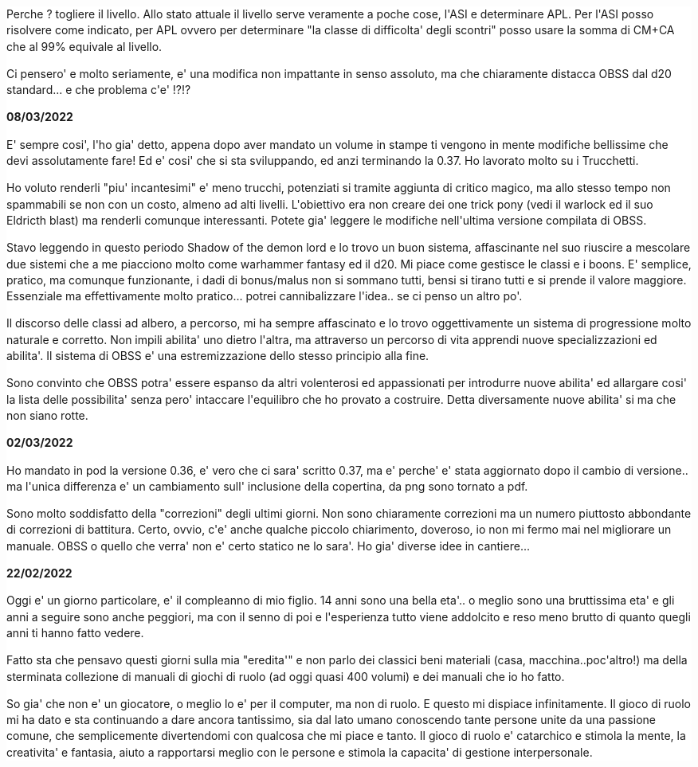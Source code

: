 Perche ? togliere il livello. Allo stato attuale il livello serve veramente a poche cose, l'ASI e determinare APL. Per l'ASI posso risolvere come indicato, per APL ovvero per determinare "la classe di difficolta' degli scontri" posso usare la somma di CM+CA che al 99% equivale al livello.

Ci pensero' e molto seriamente, e' una modifica non impattante in senso assoluto, ma che chiaramente distacca OBSS dal d20 standard... e che problema c'e' !?!?


**08/03/2022**

E' sempre cosi', l'ho gia' detto, appena dopo aver mandato un volume in stampe ti vengono in mente modifiche bellissime che devi assolutamente fare!
Ed e' cosi' che si sta sviluppando, ed anzi terminando la 0.37. Ho lavorato molto su i Trucchetti.

Ho voluto renderli "piu' incantesimi" e' meno trucchi, potenziati si tramite aggiunta di critico magico, ma allo stesso tempo non spammabili se non con un costo, almeno ad alti livelli.
L'obiettivo era non creare dei one trick pony (vedi il warlock ed il suo Eldricth blast) ma renderli comunque interessanti. Potete gia' leggere le modifiche nell'ultima versione compilata di OBSS.

Stavo leggendo in questo periodo Shadow of the demon lord e lo trovo un buon sistema, affascinante nel suo riuscire a mescolare due sistemi che a me piacciono molto come warhammer fantasy ed il d20. Mi piace come gestisce le classi e i boons.
E' semplice, pratico, ma comunque funzionante, i dadi di bonus/malus non si sommano tutti, bensi si tirano tutti e si prende il valore maggiore.
Essenziale ma effettivamente molto pratico... potrei cannibalizzare l'idea.. se ci penso un altro po'.

Il discorso delle classi ad albero, a percorso, mi ha sempre affascinato e lo trovo oggettivamente un sistema di progressione molto naturale e corretto. Non impili abilita' uno dietro l'altra, ma attraverso un percorso di vita apprendi nuove specializzazioni ed abilita'. Il sistema di OBSS e' una estremizzazione dello stesso principio alla fine.

Sono convinto che OBSS potra' essere espanso da altri volenterosi ed appassionati per introdurre nuove abilita' ed allargare cosi' la lista delle possibilita' senza pero' intaccare l'equilibro che ho provato a costruire. Detta diversamente nuove abilita' si ma che non siano rotte.

**02/03/2022**

Ho mandato in pod la versione 0.36, e' vero che ci sara' scritto 0.37, ma e' perche' e' stata aggiornato dopo il cambio di versione.. ma l'unica differenza e' un cambiamento sull' inclusione della copertina, da png sono tornato a pdf.

Sono molto soddisfatto della "correzioni" degli ultimi giorni. Non sono chiaramente correzioni ma un numero piuttosto abbondante di correzioni di battitura. Certo, ovvio, c'e' anche qualche piccolo chiarimento, doveroso, io non mi fermo mai nel migliorare un manuale. OBSS o quello che verra' non e' certo statico ne lo sara'. Ho gia' diverse idee in cantiere...

**22/02/2022**

Oggi e' un giorno particolare, e' il compleanno di mio figlio. 14 anni sono una bella eta'.. o meglio sono una bruttissima eta'  e gli anni a seguire sono anche peggiori, ma con il senno di poi e l'esperienza tutto viene addolcito e reso meno brutto di quanto quegli anni ti hanno fatto vedere.

Fatto sta che pensavo questi giorni sulla mia "eredita'" e non parlo dei classici beni materiali (casa, macchina..poc'altro!) ma della sterminata collezione di manuali di giochi di ruolo (ad oggi quasi 400 volumi) e dei manuali che io ho fatto.

So gia' che non e' un giocatore, o meglio lo e' per il computer, ma non di ruolo. E questo mi dispiace infinitamente. Il gioco di ruolo mi ha dato e sta continuando a dare ancora tantissimo, sia dal lato umano conoscendo tante persone unite da una passione comune, che semplicemente divertendomi con qualcosa che mi piace e tanto.
Il gioco di ruolo e' catarchico e stimola la mente, la creativita' e fantasia, aiuto a rapportarsi meglio con le persone e stimola la capacita' di gestione interpersonale.
